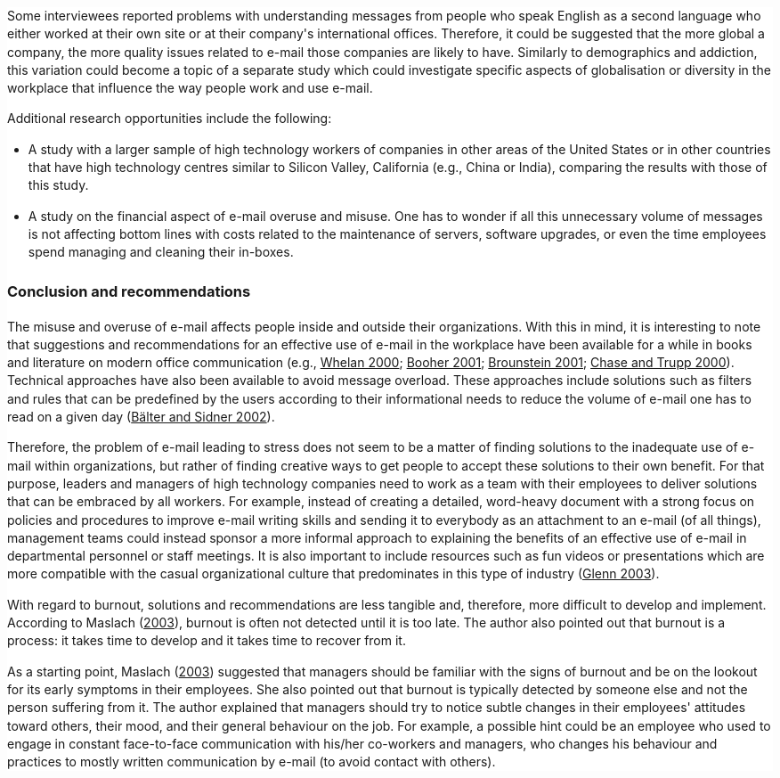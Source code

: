 Some interviewees reported problems with understanding messages from people who speak English as a second language who either worked at their own site or at their company's international offices. Therefore, it could be suggested that the more global a company, the more quality issues related to e-mail those companies are likely to have. Similarly to demographics and addiction, this variation could become a topic of a separate study which could investigate specific aspects of globalisation or diversity in the workplace that influence the way people work and use e-mail.

Additional research opportunities include the following:

*   A study with a larger sample of high technology workers of companies in other areas of the United States or in other countries that have high technology centres similar to Silicon Valley, California (e.g., China or India), comparing the results with those of this study.

*   A study on the financial aspect of e-mail overuse and misuse. One has to wonder if all this unnecessary volume of messages is not affecting bottom lines with costs related to the maintenance of servers, software upgrades, or even the time employees spend managing and cleaning their in-boxes.

### Conclusion and recommendations

The misuse and overuse of e-mail affects people inside and outside their organizations. With this in mind, it is interesting to note that suggestions and recommendations for an effective use of e-mail in the workplace have been available for a while in books and literature on modern office communication (e.g., [Whelan 2000](#whe00); [Booher 2001](#boo01); [Brounstein 2001](#brou01); [Chase and Trupp 2000](#cha00)). Technical approaches have also been available to avoid message overload. These approaches include solutions such as filters and rules that can be predefined by the users according to their informational needs to reduce the volume of e-mail one has to read on a given day ([Bälter and Sidner 2002](#bal02)).

Therefore, the problem of e-mail leading to stress does not seem to be a matter of finding solutions to the inadequate use of e-mail within organizations, but rather of finding creative ways to get people to accept these solutions to their own benefit. For that purpose, leaders and managers of high technology companies need to work as a team with their employees to deliver solutions that can be embraced by all workers. For example, instead of creating a detailed, word-heavy document with a strong focus on policies and procedures to improve e-mail writing skills and sending it to everybody as an attachment to an e-mail (of all things), management teams could instead sponsor a more informal approach to explaining the benefits of an effective use of e-mail in departmental personnel or staff meetings. It is also important to include resources such as fun videos or presentations which are more compatible with the casual organizational culture that predominates in this type of industry ([Glenn 2003](#glen03)).

With regard to burnout, solutions and recommendations are less tangible and, therefore, more difficult to develop and implement. According to Maslach ([2003](#mas03)), burnout is often not detected until it is too late. The author also pointed out that burnout is a process: it takes time to develop and it takes time to recover from it.

As a starting point, Maslach ([2003](#mas03)) suggested that managers should be familiar with the signs of burnout and be on the lookout for its early symptoms in their employees. She also pointed out that burnout is typically detected by someone else and not the person suffering from it. The author explained that managers should try to notice subtle changes in their employees' attitudes toward others, their mood, and their general behaviour on the job. For example, a possible hint could be an employee who used to engage in constant face-to-face communication with his/her co-workers and managers, who changes his behaviour and practices to mostly written communication by e-mail (to avoid contact with others).

